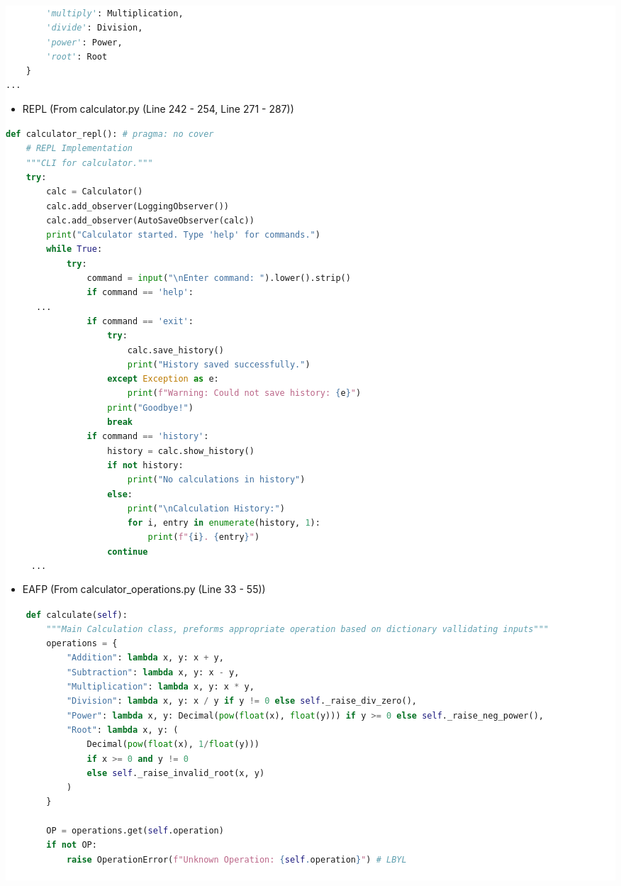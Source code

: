 ```python
        'multiply': Multiplication,
        'divide': Division,
        'power': Power,
        'root': Root
    }
...
```
   - REPL (From calculator.py (Line 242 - 254, Line 271 - 287))
```python
def calculator_repl(): # pragma: no cover
    # REPL Implementation
    """CLI for calculator."""
    try:
        calc = Calculator()
        calc.add_observer(LoggingObserver())
        calc.add_observer(AutoSaveObserver(calc))
        print("Calculator started. Type 'help' for commands.")
        while True:
            try:
                command = input("\nEnter command: ").lower().strip()
                if command == 'help':
      ...
                if command == 'exit':
                    try:
                        calc.save_history()
                        print("History saved successfully.")
                    except Exception as e:
                        print(f"Warning: Could not save history: {e}")
                    print("Goodbye!")
                    break
                if command == 'history':
                    history = calc.show_history()
                    if not history:
                        print("No calculations in history")
                    else:
                        print("\nCalculation History:")
                        for i, entry in enumerate(history, 1):
                            print(f"{i}. {entry}")
                    continue
     ... 
```
   - EAFP (From calculator_operations.py (Line 33 - 55))
```python
    def calculate(self):
        """Main Calculation class, preforms appropriate operation based on dictionary vallidating inputs"""
        operations = {
            "Addition": lambda x, y: x + y,
            "Subtraction": lambda x, y: x - y,
            "Multiplication": lambda x, y: x * y,
            "Division": lambda x, y: x / y if y != 0 else self._raise_div_zero(),
            "Power": lambda x, y: Decimal(pow(float(x), float(y))) if y >= 0 else self._raise_neg_power(),
            "Root": lambda x, y: (
                Decimal(pow(float(x), 1/float(y))) 
                if x >= 0 and y != 0 
                else self._raise_invalid_root(x, y)
            )
        }

        OP = operations.get(self.operation)
        if not OP:
            raise OperationError(f"Unknown Operation: {self.operation}") # LBYL
        
```